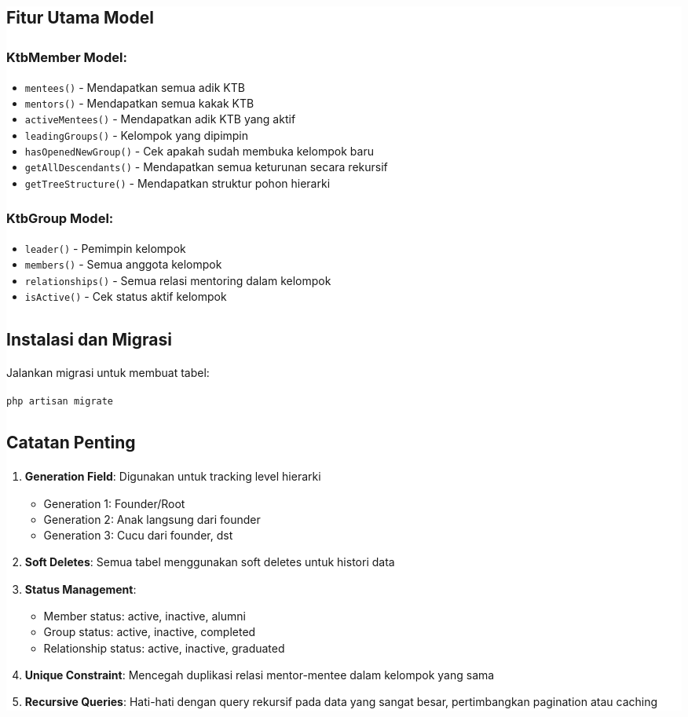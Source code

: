 ## Fitur Utama Model

### KtbMember Model:
- `mentees()` - Mendapatkan semua adik KTB
- `mentors()` - Mendapatkan semua kakak KTB
- `activeMentees()` - Mendapatkan adik KTB yang aktif
- `leadingGroups()` - Kelompok yang dipimpin
- `hasOpenedNewGroup()` - Cek apakah sudah membuka kelompok baru
- `getAllDescendants()` - Mendapatkan semua keturunan secara rekursif
- `getTreeStructure()` - Mendapatkan struktur pohon hierarki

### KtbGroup Model:
- `leader()` - Pemimpin kelompok
- `members()` - Semua anggota kelompok
- `relationships()` - Semua relasi mentoring dalam kelompok
- `isActive()` - Cek status aktif kelompok

## Instalasi dan Migrasi

Jalankan migrasi untuk membuat tabel:
```bash
php artisan migrate
```

## Catatan Penting

1. **Generation Field**: Digunakan untuk tracking level hierarki
   - Generation 1: Founder/Root
   - Generation 2: Anak langsung dari founder
   - Generation 3: Cucu dari founder, dst

2. **Soft Deletes**: Semua tabel menggunakan soft deletes untuk histori data

3. **Status Management**: 
   - Member status: active, inactive, alumni
   - Group status: active, inactive, completed
   - Relationship status: active, inactive, graduated

4. **Unique Constraint**: Mencegah duplikasi relasi mentor-mentee dalam kelompok yang sama

5. **Recursive Queries**: Hati-hati dengan query rekursif pada data yang sangat besar, pertimbangkan pagination atau caching
